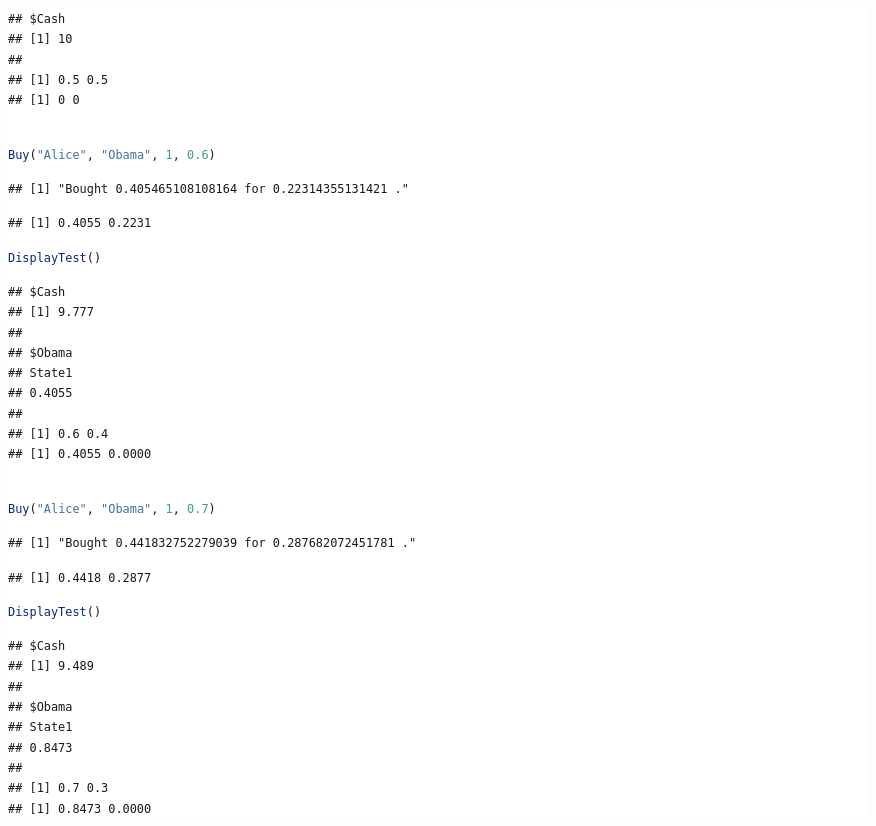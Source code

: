```
## $Cash
## [1] 10
## 
## [1] 0.5 0.5
## [1] 0 0
```

```r

Buy("Alice", "Obama", 1, 0.6)
```

```
## [1] "Bought 0.405465108108164 for 0.22314355131421 ."
```

```
## [1] 0.4055 0.2231
```

```r
DisplayTest()
```

```
## $Cash
## [1] 9.777
## 
## $Obama
## State1 
## 0.4055 
## 
## [1] 0.6 0.4
## [1] 0.4055 0.0000
```

```r

Buy("Alice", "Obama", 1, 0.7)
```

```
## [1] "Bought 0.441832752279039 for 0.287682072451781 ."
```

```
## [1] 0.4418 0.2877
```

```r
DisplayTest()
```

```
## $Cash
## [1] 9.489
## 
## $Obama
## State1 
## 0.8473 
## 
## [1] 0.7 0.3
## [1] 0.8473 0.0000
```
